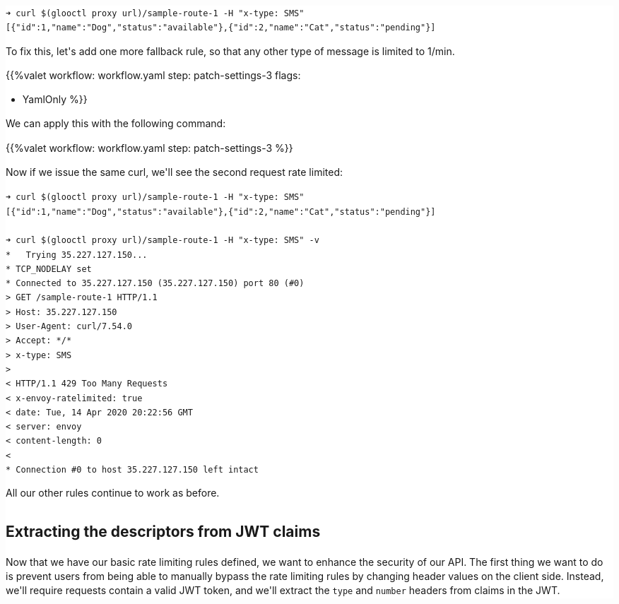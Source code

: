 ```
➜ curl $(glooctl proxy url)/sample-route-1 -H "x-type: SMS"
[{"id":1,"name":"Dog","status":"available"},{"id":2,"name":"Cat","status":"pending"}] 
```

To fix this, let's add one more fallback rule, so that any other type of message is limited to 1/min. 

{{%valet 
workflow: workflow.yaml
step: patch-settings-3
flags:
  - YamlOnly
%}}

We can apply this with the following command: 

{{%valet 
workflow: workflow.yaml
step: patch-settings-3
%}}

Now if we issue the same curl, we'll see the second request rate limited:

``` 
➜ curl $(glooctl proxy url)/sample-route-1 -H "x-type: SMS"
[{"id":1,"name":"Dog","status":"available"},{"id":2,"name":"Cat","status":"pending"}]

➜ curl $(glooctl proxy url)/sample-route-1 -H "x-type: SMS" -v
*   Trying 35.227.127.150...
* TCP_NODELAY set
* Connected to 35.227.127.150 (35.227.127.150) port 80 (#0)
> GET /sample-route-1 HTTP/1.1
> Host: 35.227.127.150
> User-Agent: curl/7.54.0
> Accept: */*
> x-type: SMS
>
< HTTP/1.1 429 Too Many Requests
< x-envoy-ratelimited: true
< date: Tue, 14 Apr 2020 20:22:56 GMT
< server: envoy
< content-length: 0
<
* Connection #0 to host 35.227.127.150 left intact
```

All our other rules continue to work as before. 

## Extracting the descriptors from JWT claims

Now that we have our basic rate limiting rules defined, we want to enhance the security of our API. 
The first thing we want to do is prevent users from being able to manually bypass the rate limiting 
rules by changing header values on the client side. Instead, we'll require requests contain a valid 
JWT token, and we'll extract the `type` and `number` headers from claims in the JWT. 
